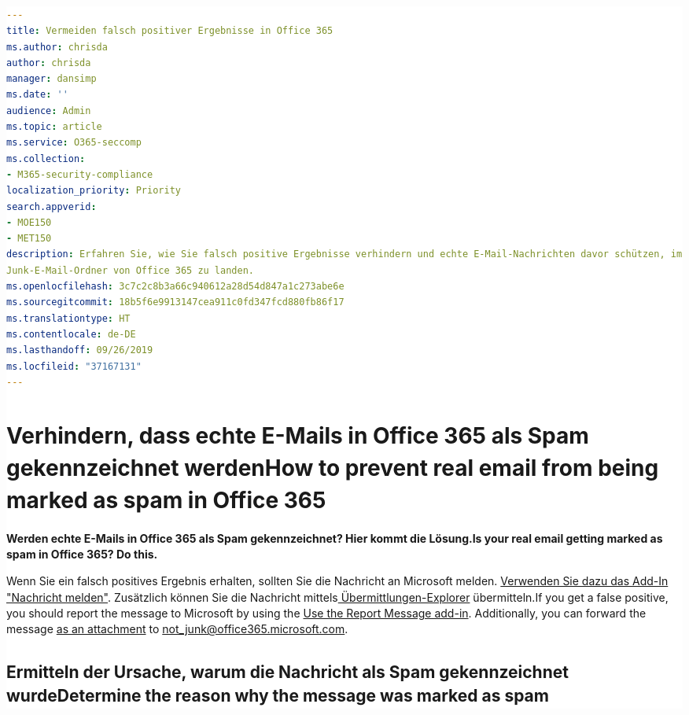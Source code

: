 ```yaml
---
title: Vermeiden falsch positiver Ergebnisse in Office 365
ms.author: chrisda
author: chrisda
manager: dansimp
ms.date: ''
audience: Admin
ms.topic: article
ms.service: O365-seccomp
ms.collection:
- M365-security-compliance
localization_priority: Priority
search.appverid:
- MOE150
- MET150
description: Erfahren Sie, wie Sie falsch positive Ergebnisse verhindern und echte E-Mail-Nachrichten davor schützen, im Junk-E-Mail-Ordner von Office 365 zu landen.
ms.openlocfilehash: 3c7c2c8b3a66c940612a28d54d847a1c273abe6e
ms.sourcegitcommit: 18b5f6e9913147cea911c0fd347fcd880fb86f17
ms.translationtype: HT
ms.contentlocale: de-DE
ms.lasthandoff: 09/26/2019
ms.locfileid: "37167131"
---
```

# <a name="how-to-prevent-real-email-from-being-marked-as-spam-in-office-365"></a><span data-ttu-id="31f69-103">Verhindern, dass echte E-Mails in Office 365 als Spam gekennzeichnet werden</span><span class="sxs-lookup"><span data-stu-id="31f69-103">How to prevent real email from being marked as spam in Office 365</span></span>

 <span data-ttu-id="31f69-104">**Werden echte E-Mails in Office 365 als Spam gekennzeichnet? Hier kommt die Lösung.**</span><span class="sxs-lookup"><span data-stu-id="31f69-104">**Is your real email getting marked as spam in Office 365? Do this.**</span></span>

<span data-ttu-id="31f69-p101">Wenn Sie ein falsch positives Ergebnis erhalten, sollten Sie die Nachricht an Microsoft melden. [Verwenden Sie dazu das Add-In "Nachricht melden"](https://support.office.com/article/b5caa9f1-cdf3-4443-af8c-ff724ea719d2). Zusätzlich können Sie die Nachricht mittels[ Übermittlungen-Explorer](/security/office-365-security/admin-submission.md) übermitteln.</span><span class="sxs-lookup"><span data-stu-id="31f69-p101">If you get a false positive, you should report the message to Microsoft by using the [Use the Report Message add-in](https://support.office.com/article/b5caa9f1-cdf3-4443-af8c-ff724ea719d2). Additionally, you can forward the message [as an attachment](/security/office-365-security/admin-submission.md) to not_junk@office365.microsoft.com.</span></span>

## <a name="determine-the-reason-why-the-message-was-marked-as-spam"></a><span data-ttu-id="31f69-107">Ermitteln der Ursache, warum die Nachricht als Spam gekennzeichnet wurde</span><span class="sxs-lookup"><span data-stu-id="31f69-107">Determine the reason why the message was marked as spam</span></span>
